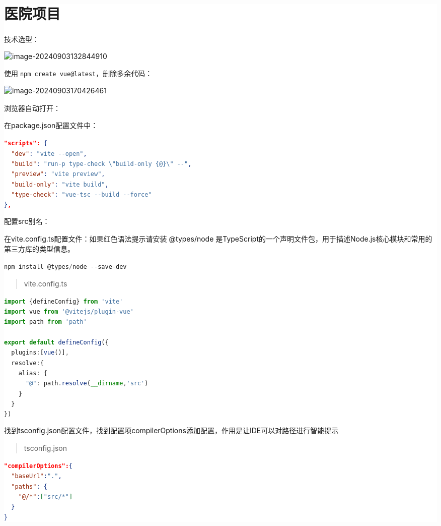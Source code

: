# 医院项目
技术选型：

![image-20240903132844910](https://cdn.jsdelivr.net/gh/letengzz/tc2/img/202409031330719.png)

使用 `npm create vue@latest`，删除多余代码：

![image-20240903170426461](https://cdn.jsdelivr.net/gh/letengzz/tc2/img202409102023799.png)

浏览器自动打开：

在package.json配置文件中：

```json
"scripts": {
  "dev": "vite --open",
  "build": "run-p type-check \"build-only {@}\" --",
  "preview": "vite preview",
  "build-only": "vite build",
  "type-check": "vue-tsc --build --force"
},
```

配置src别名：

在vite.config.ts配置文件：如果红色语法提示请安装 @types/node 是TypeScript的一个声明文件包，用于描述Node.js核心模块和常用的第三方库的类型信息。

```typescript
npm install @types/node --save-dev
```

> vite.config.ts

```typescript
import {defineConfig} from 'vite'
import vue from '@vitejs/plugin-vue'
import path from 'path'

export default defineConfig({
  plugins:[vue()],
  resolve:{
    alias: {
      "@": path.resolve(__dirname,'src')
    }
  }
})
```

找到tsconfig.json配置文件，找到配置项compilerOptions添加配置，作用是让IDE可以对路径进行智能提示

> tsconfig.json

```json
"compilerOptions":{
  "baseUrl":".",
  "paths": {
    "@/*":["src/*"]
  }   
}
```
